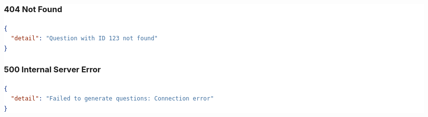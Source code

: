 ### 404 Not Found

```json
{
  "detail": "Question with ID 123 not found"
}
```

### 500 Internal Server Error

```json
{
  "detail": "Failed to generate questions: Connection error"
}
``` 